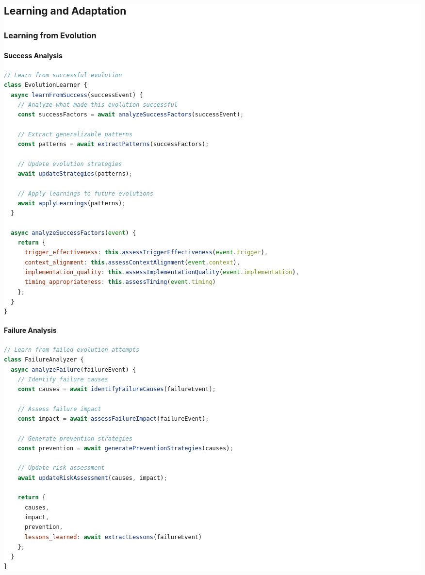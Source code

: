 ## Learning and Adaptation

### Learning from Evolution

#### Success Analysis
```javascript
// Learn from successful evolution
class EvolutionLearner {
  async learnFromSuccess(successEvent) {
    // Analyze what made this evolution successful
    const successFactors = await analyzeSuccessFactors(successEvent);

    // Extract generalizable patterns
    const patterns = await extractPatterns(successFactors);

    // Update evolution strategies
    await updateStrategies(patterns);

    // Apply learnings to future evolutions
    await applyLearnings(patterns);
  }

  async analyzeSuccessFactors(event) {
    return {
      trigger_effectiveness: this.assessTriggerEffectiveness(event.trigger),
      context_alignment: this.assessContextAlignment(event.context),
      implementation_quality: this.assessImplementationQuality(event.implementation),
      timing_appropriateness: this.assessTiming(event.timing)
    };
  }
}
```

#### Failure Analysis
```javascript
// Learn from failed evolution attempts
class FailureAnalyzer {
  async analyzeFailure(failureEvent) {
    // Identify failure causes
    const causes = await identifyFailureCauses(failureEvent);

    // Assess failure impact
    const impact = await assessFailureImpact(failureEvent);

    // Generate prevention strategies
    const prevention = await generatePreventionStrategies(causes);

    // Update risk assessment
    await updateRiskAssessment(causes, impact);

    return {
      causes,
      impact,
      prevention,
      lessons_learned: await extractLessons(failureEvent)
    };
  }
}
```
